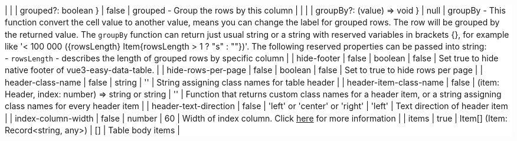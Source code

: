 |                                |          | grouped?: boolean }                                  | false               | grouped - Group the rows by this column                                                                                                                                                                                                                                                                                                                                                                                                                                                            |
|                                |          | groupBy?: (value) => void }                          | null                | groupBy - This function convert the cell value to another value, means you can change the label for grouped rows. The row will be grouped by the returned value. The `groupBy` function can return just usual string or a string with reserved variables in brackets {}, for example like '< 100 000 ({rowsLength} Item{rowsLength > 1 ? "s" : ""})'. The following reserved properties can be passed into string: <br /> - `rowsLength` - describes the length of grouped rows by specific column |
| hide-footer                    | false    | boolean                                              | false               | Set true to hide native footer of vue3-easy-data-table.                                                                                                                                                                                                                                                                                                                                                                                                                                            |
| hide-rows-per-page             | false    | boolean                                              | false               | Set to true to hide rows per page                                                                                                                                                                                                                                                                                                                                                                                                                                                                  |
| header-class-name              | false    | string                                               | ''                  | String assigning class names for table header                                                                                                                                                                                                                                                                                                                                                                                                                                                      |
| header-item-class-name         | false    | (item: Header, index: number) =&gt; string or string | ''                  | Function that returns custom class names for a header item, or a string assigning class names for every header item                                                                                                                                                                                                                                                                                                                                                                                |
| header-text-direction          | false    | 'left' or 'center' or 'right'                        | 'left'              | Text direction of header item                                                                                                                                                                                                                                                                                                                                                                                                                                                                      |
| index-column-width             | false    | number                                               | 60                  | Width of index column. Click [here](https://hc200ok.github.io/vue3-easy-data-table-doc/features/fixed-column.html) for more information                                                                                                                                                                                                                                                                                                                                                            |
| items                          | true     | Item[] (Item: Record<string, any>)                   | []                  | Table body items                                                                                                                                                                                                                                                                                                                                                                                                                                                                                   |